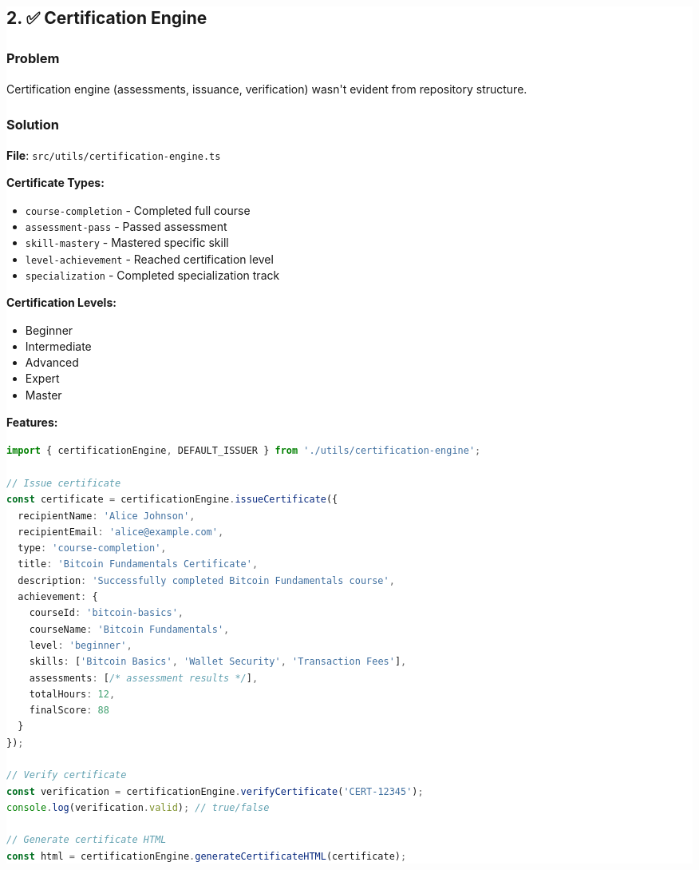 
## 2. ✅ Certification Engine

### Problem
Certification engine (assessments, issuance, verification) wasn't evident from repository structure.

### Solution
**File**: `src/utils/certification-engine.ts`

**Certificate Types:**
- `course-completion` - Completed full course
- `assessment-pass` - Passed assessment
- `skill-mastery` - Mastered specific skill
- `level-achievement` - Reached certification level
- `specialization` - Completed specialization track

**Certification Levels:**
- Beginner
- Intermediate
- Advanced
- Expert
- Master

**Features:**
```typescript
import { certificationEngine, DEFAULT_ISSUER } from './utils/certification-engine';

// Issue certificate
const certificate = certificationEngine.issueCertificate({
  recipientName: 'Alice Johnson',
  recipientEmail: 'alice@example.com',
  type: 'course-completion',
  title: 'Bitcoin Fundamentals Certificate',
  description: 'Successfully completed Bitcoin Fundamentals course',
  achievement: {
    courseId: 'bitcoin-basics',
    courseName: 'Bitcoin Fundamentals',
    level: 'beginner',
    skills: ['Bitcoin Basics', 'Wallet Security', 'Transaction Fees'],
    assessments: [/* assessment results */],
    totalHours: 12,
    finalScore: 88
  }
});

// Verify certificate
const verification = certificationEngine.verifyCertificate('CERT-12345');
console.log(verification.valid); // true/false

// Generate certificate HTML
const html = certificationEngine.generateCertificateHTML(certificate);
```
